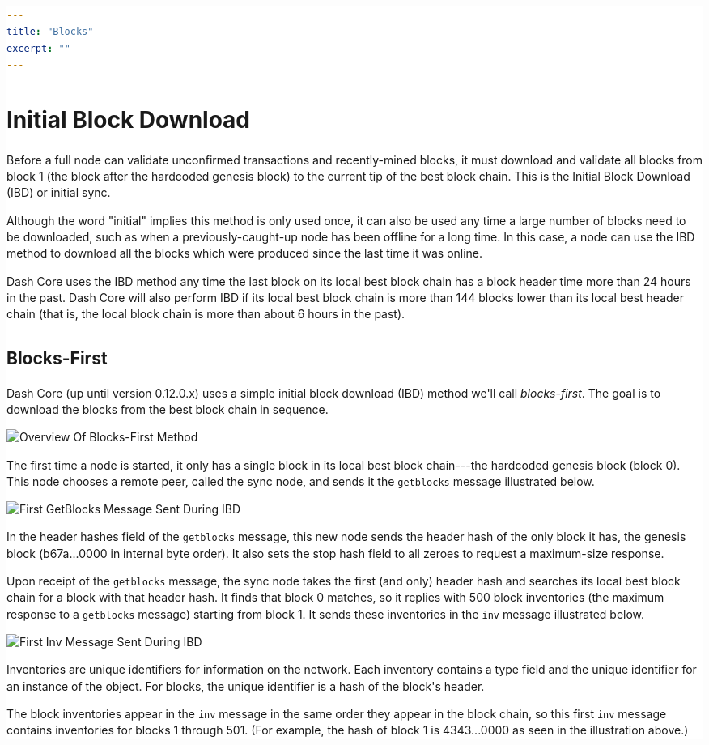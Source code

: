 ```yaml
---
title: "Blocks"
excerpt: ""
---
```

# Initial Block Download
 
 Before a full node can validate unconfirmed transactions and recently-mined blocks, it must download and validate all blocks from block 1 (the block after the hardcoded genesis block) to the current tip of the best block chain. This is the Initial Block Download (IBD) or initial sync.

Although the word "initial" implies this method is only used once, it can also be used any time a large number of blocks need to be downloaded, such as when a previously-caught-up node has been offline for a long time. In this case, a node can use the IBD method to download all the blocks which were produced since the last time it was online.

Dash Core uses the IBD method any time the last block on its local best block chain has a block header time more than 24 hours in the past. Dash Core will also perform IBD if its local best block chain is more than 144 blocks lower than its local best header chain (that is, the local block chain is more than about 6 hours in the past).

## Blocks-First
 
 Dash Core (up until version 0.12.0.x) uses a simple initial block download (IBD) method we'll call *blocks-first*. The goal is to download the blocks from the best block chain in sequence.

![Overview Of Blocks-First Method](https://github.com/dash-docs/dash-docs/raw/master/img/dev/en-blocks-first-flowchart.png)

The first time a node is started, it only has a single block in its local best block chain---the hardcoded genesis block (block 0).  This node chooses a remote peer, called the sync node, and sends it the `getblocks` message illustrated below.

![First GetBlocks Message Sent During IBD](https://github.com/dash-docs/dash-docs/raw/master/img/dev/en-ibd-getblocks.png)

In the header hashes field of the `getblocks` message, this new node sends the header hash of the only block it has, the genesis block (b67a...0000 in internal byte order).  It also sets the stop hash field to all zeroes to request a maximum-size response.

Upon receipt of the `getblocks` message, the sync node takes the first (and only) header hash and searches its local best block chain for a block with that header hash. It finds that block 0 matches, so it replies with 500 block inventories (the maximum response to a `getblocks` message) starting from block 1. It sends these inventories in the `inv` message illustrated below.

![First Inv Message Sent During IBD](https://github.com/dash-docs/dash-docs/raw/master/img/dev/en-ibd-inv.png)

Inventories are unique identifiers for information on the network. Each inventory contains a type field and the unique identifier for an instance of the object. For blocks, the unique identifier is a hash of the block's header.

The block inventories appear in the `inv` message in the same order they appear in the block chain, so this first `inv` message contains inventories for blocks 1 through 501. (For example, the hash of block 1 is 4343...0000 as seen in the illustration above.)

